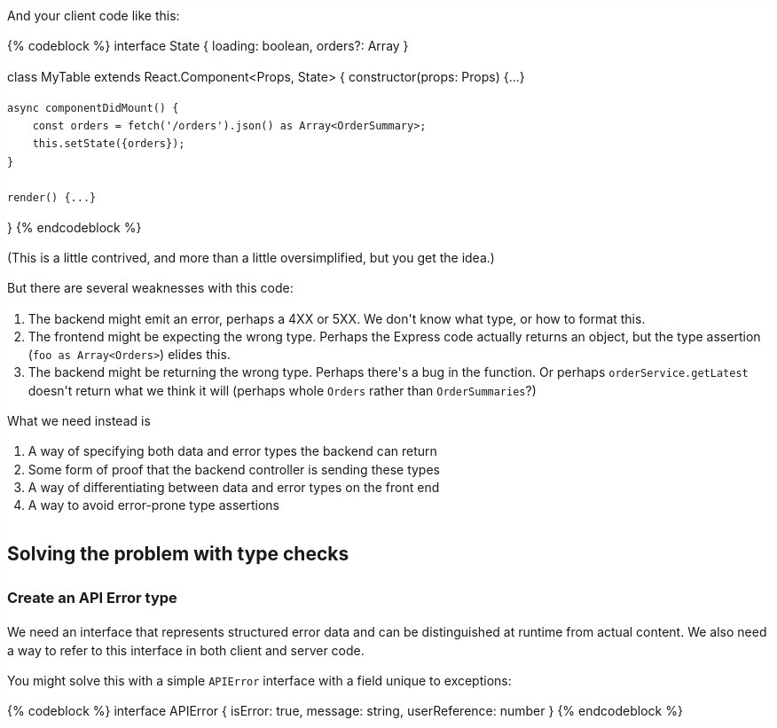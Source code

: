 And your client code like this:

{% codeblock %}
interface State {
    loading: boolean,
    orders?: Array<OrderSummary>
}

class MyTable extends React.Component<Props, State> {
    constructor(props: Props) {...}

    async componentDidMount() {
        const orders = fetch('/orders').json() as Array<OrderSummary>;
        this.setState({orders});       
    }

    render() {...}
}
{% endcodeblock %}

(This is a little contrived, and more than a little oversimplified, but you get the idea.)

But there are several weaknesses with this code:

1. The backend might emit an error, perhaps a 4XX or 5XX. We don't know what type, or how to format this.
2. The frontend might be expecting the wrong type. Perhaps the Express code actually returns an object, but the type assertion (`foo as Array<Orders>`) elides this.
3. The backend might be returning the wrong type. Perhaps there's a bug in the function. Or perhaps `orderService.getLatest` doesn't return what we think it will (perhaps whole `Orders` rather than `OrderSummaries`?)

What we need instead is

1. A way of specifying both data and error types the backend can return
2. Some form of proof that the backend controller is sending these types
3. A way of differentiating between data and error types on the front end
4. A way to avoid error-prone type assertions

## Solving the problem with type checks

### Create an API Error type

We need an interface that represents structured error data and can be distinguished at runtime from actual content. We also need a way to refer to this interface in both client and server code.

You might solve this with a simple `APIError` interface with a field unique to exceptions:

{% codeblock %}
interface APIError {
    isError: true,
    message: string,
    userReference: number
}
{% endcodeblock %}
